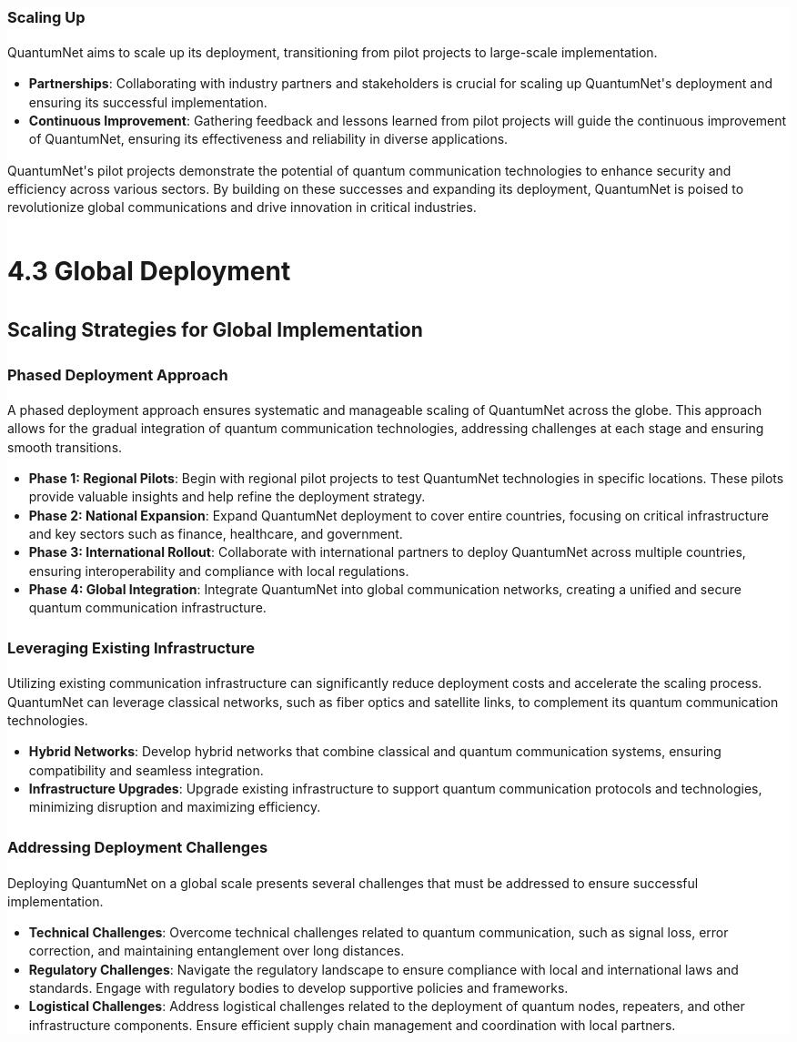 ### Scaling Up
QuantumNet aims to scale up its deployment, transitioning from pilot projects to large-scale implementation.

- **Partnerships**: Collaborating with industry partners and stakeholders is crucial for scaling up QuantumNet's deployment and ensuring its successful implementation.
- **Continuous Improvement**: Gathering feedback and lessons learned from pilot projects will guide the continuous improvement of QuantumNet, ensuring its effectiveness and reliability in diverse applications.

QuantumNet's pilot projects demonstrate the potential of quantum communication technologies to enhance security and efficiency across various sectors. By building on these successes and expanding its deployment, QuantumNet is poised to revolutionize global communications and drive innovation in critical industries.



# 4.3 Global Deployment

## Scaling Strategies for Global Implementation

### Phased Deployment Approach
A phased deployment approach ensures systematic and manageable scaling of QuantumNet across the globe. This approach allows for the gradual integration of quantum communication technologies, addressing challenges at each stage and ensuring smooth transitions.

- **Phase 1: Regional Pilots**: Begin with regional pilot projects to test QuantumNet technologies in specific locations. These pilots provide valuable insights and help refine the deployment strategy.
- **Phase 2: National Expansion**: Expand QuantumNet deployment to cover entire countries, focusing on critical infrastructure and key sectors such as finance, healthcare, and government.
- **Phase 3: International Rollout**: Collaborate with international partners to deploy QuantumNet across multiple countries, ensuring interoperability and compliance with local regulations.
- **Phase 4: Global Integration**: Integrate QuantumNet into global communication networks, creating a unified and secure quantum communication infrastructure.

### Leveraging Existing Infrastructure
Utilizing existing communication infrastructure can significantly reduce deployment costs and accelerate the scaling process. QuantumNet can leverage classical networks, such as fiber optics and satellite links, to complement its quantum communication technologies.

- **Hybrid Networks**: Develop hybrid networks that combine classical and quantum communication systems, ensuring compatibility and seamless integration.
- **Infrastructure Upgrades**: Upgrade existing infrastructure to support quantum communication protocols and technologies, minimizing disruption and maximizing efficiency.

### Addressing Deployment Challenges
Deploying QuantumNet on a global scale presents several challenges that must be addressed to ensure successful implementation.

- **Technical Challenges**: Overcome technical challenges related to quantum communication, such as signal loss, error correction, and maintaining entanglement over long distances.
- **Regulatory Challenges**: Navigate the regulatory landscape to ensure compliance with local and international laws and standards. Engage with regulatory bodies to develop supportive policies and frameworks.
- **Logistical Challenges**: Address logistical challenges related to the deployment of quantum nodes, repeaters, and other infrastructure components. Ensure efficient supply chain management and coordination with local partners.
